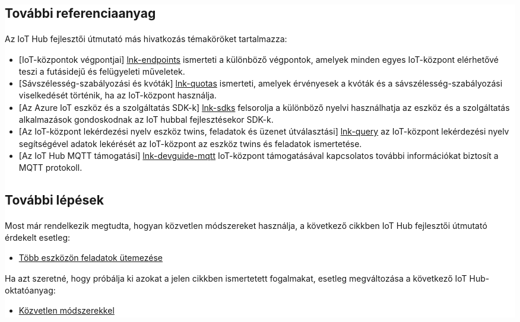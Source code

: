## <a name="additional-reference-material"></a>További referenciaanyag
Az IoT Hub fejlesztői útmutató más hivatkozás témaköröket tartalmazza:

* [IoT-központok végpontjai] [ lnk-endpoints] ismerteti a különböző végpontok, amelyek minden egyes IoT-központ elérhetővé teszi a futásidejű és felügyeleti műveletek.
* [Sávszélesség-szabályozási és kvóták] [ lnk-quotas] ismerteti, amelyek érvényesek a kvóták és a sávszélesség-szabályozási viselkedését történik, ha az IoT-központ használja.
* [Az Azure IoT eszköz és a szolgáltatás SDK-k] [ lnk-sdks] felsorolja a különböző nyelvi használhatja az eszköz és a szolgáltatás alkalmazások gondoskodnak az IoT hubbal fejlesztésekor SDK-k.
* [Az IoT-központ lekérdezési nyelv eszköz twins, feladatok és üzenet útválasztási] [ lnk-query] az IoT-központ lekérdezési nyelv segítségével adatok lekérését az IoT-központ az eszköz twins és feladatok ismertetése.
* [Az IoT Hub MQTT támogatási] [ lnk-devguide-mqtt] IoT-központ támogatásával kapcsolatos további információkat biztosít a MQTT protokoll.

## <a name="next-steps"></a>További lépések
Most már rendelkezik megtudta, hogyan közvetlen módszereket használja, a következő cikkben IoT Hub fejlesztői útmutató érdekelt esetleg:

* [Több eszközön feladatok ütemezése][lnk-devguide-jobs]

Ha azt szeretné, hogy próbálja ki azokat a jelen cikkben ismertetett fogalmakat, esetleg megváltozása a következő IoT Hub-oktatóanyag:

* [Közvetlen módszerekkel][lnk-methods-tutorial]



[lnk-endpoints]: iot-hub-devguide-endpoints.md
[lnk-quotas]: iot-hub-devguide-quotas-throttling.md
[lnk-sdks]: iot-hub-devguide-sdks.md
[lnk-query]: iot-hub-devguide-query-language.md
[lnk-devguide-mqtt]: iot-hub-mqtt-support.md

[lnk-devguide-jobs]: iot-hub-devguide-jobs.md
[lnk-methods-tutorial]: iot-hub-node-node-direct-methods.md
[lnk-devguide-messages]: iot-hub-devguide-messaging.md
[lnk-c2d-guidance]: iot-hub-devguide-c2d-guidance.md
